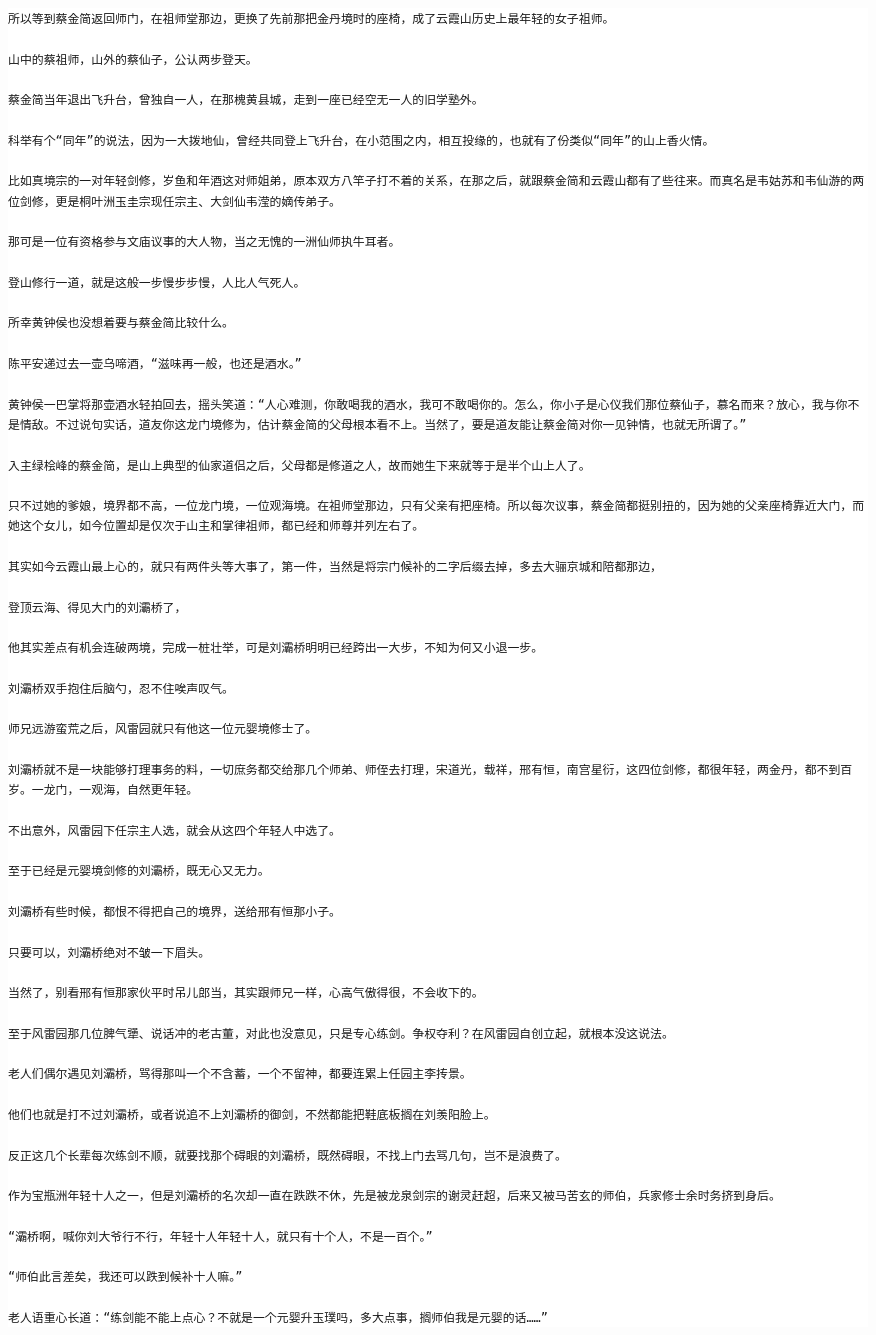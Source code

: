     所以等到蔡金简返回师门，在祖师堂那边，更换了先前那把金丹境时的座椅，成了云霞山历史上最年轻的女子祖师。

    山中的蔡祖师，山外的蔡仙子，公认两步登天。

    蔡金简当年退出飞升台，曾独自一人，在那槐黄县城，走到一座已经空无一人的旧学塾外。

    科举有个“同年”的说法，因为一大拨地仙，曾经共同登上飞升台，在小范围之内，相互投缘的，也就有了份类似“同年”的山上香火情。

    比如真境宗的一对年轻剑修，岁鱼和年酒这对师姐弟，原本双方八竿子打不着的关系，在那之后，就跟蔡金简和云霞山都有了些往来。而真名是韦姑苏和韦仙游的两位剑修，更是桐叶洲玉圭宗现任宗主、大剑仙韦滢的嫡传弟子。

    那可是一位有资格参与文庙议事的大人物，当之无愧的一洲仙师执牛耳者。

    登山修行一道，就是这般一步慢步步慢，人比人气死人。

    所幸黄钟侯也没想着要与蔡金简比较什么。

    陈平安递过去一壶乌啼酒，“滋味再一般，也还是酒水。”

    黄钟侯一巴掌将那壶酒水轻拍回去，摇头笑道：“人心难测，你敢喝我的酒水，我可不敢喝你的。怎么，你小子是心仪我们那位蔡仙子，慕名而来？放心，我与你不是情敌。不过说句实话，道友你这龙门境修为，估计蔡金简的父母根本看不上。当然了，要是道友能让蔡金简对你一见钟情，也就无所谓了。”

    入主绿桧峰的蔡金简，是山上典型的仙家道侣之后，父母都是修道之人，故而她生下来就等于是半个山上人了。

    只不过她的爹娘，境界都不高，一位龙门境，一位观海境。在祖师堂那边，只有父亲有把座椅。所以每次议事，蔡金简都挺别扭的，因为她的父亲座椅靠近大门，而她这个女儿，如今位置却是仅次于山主和掌律祖师，都已经和师尊并列左右了。

    其实如今云霞山最上心的，就只有两件头等大事了，第一件，当然是将宗门候补的二字后缀去掉，多去大骊京城和陪都那边，

    登顶云海、得见大门的刘灞桥了，

    他其实差点有机会连破两境，完成一桩壮举，可是刘灞桥明明已经跨出一大步，不知为何又小退一步。

    刘灞桥双手抱住后脑勺，忍不住唉声叹气。

    师兄远游蛮荒之后，风雷园就只有他这一位元婴境修士了。

    刘灞桥就不是一块能够打理事务的料，一切庶务都交给那几个师弟、师侄去打理，宋道光，载祥，邢有恒，南宫星衍，这四位剑修，都很年轻，两金丹，都不到百岁。一龙门，一观海，自然更年轻。

    不出意外，风雷园下任宗主人选，就会从这四个年轻人中选了。

    至于已经是元婴境剑修的刘灞桥，既无心又无力。

    刘灞桥有些时候，都恨不得把自己的境界，送给邢有恒那小子。

    只要可以，刘灞桥绝对不皱一下眉头。

    当然了，别看邢有恒那家伙平时吊儿郎当，其实跟师兄一样，心高气傲得很，不会收下的。

    至于风雷园那几位脾气犟、说话冲的老古董，对此也没意见，只是专心练剑。争权夺利？在风雷园自创立起，就根本没这说法。

    老人们偶尔遇见刘灞桥，骂得那叫一个不含蓄，一个不留神，都要连累上任园主李抟景。

    他们也就是打不过刘灞桥，或者说追不上刘灞桥的御剑，不然都能把鞋底板搁在刘羡阳脸上。

    反正这几个长辈每次练剑不顺，就要找那个碍眼的刘灞桥，既然碍眼，不找上门去骂几句，岂不是浪费了。

    作为宝瓶洲年轻十人之一，但是刘灞桥的名次却一直在跌跌不休，先是被龙泉剑宗的谢灵赶超，后来又被马苦玄的师伯，兵家修士余时务挤到身后。

    “灞桥啊，喊你刘大爷行不行，年轻十人年轻十人，就只有十个人，不是一百个。”

    “师伯此言差矣，我还可以跌到候补十人嘛。”

    老人语重心长道：“练剑能不能上点心？不就是一个元婴升玉璞吗，多大点事，搁师伯我是元婴的话……”
